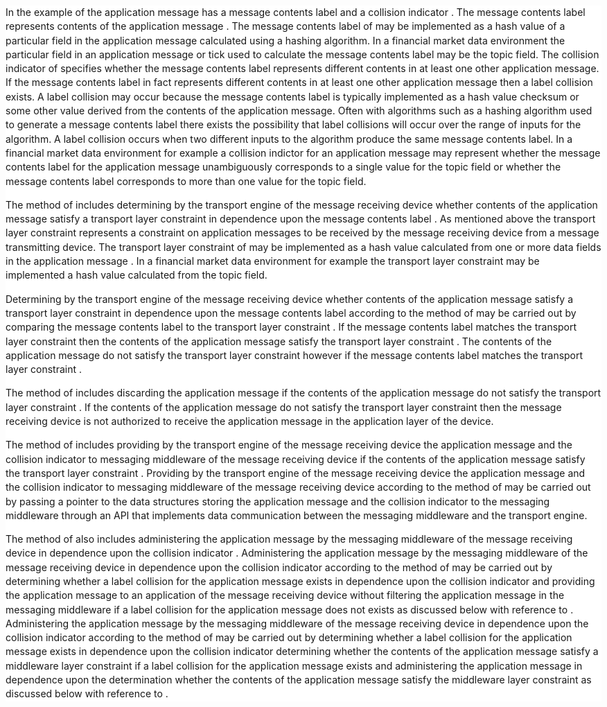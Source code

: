 In the example of the application message has a message contents label and a collision indicator . The message contents label represents contents of the application message . The message contents label of may be implemented as a hash value of a particular field in the application message calculated using a hashing algorithm. In a financial market data environment the particular field in an application message or tick used to calculate the message contents label may be the topic field. The collision indicator of specifies whether the message contents label represents different contents in at least one other application message. If the message contents label in fact represents different contents in at least one other application message then a label collision exists. A label collision may occur because the message contents label is typically implemented as a hash value checksum or some other value derived from the contents of the application message. Often with algorithms such as a hashing algorithm used to generate a message contents label there exists the possibility that label collisions will occur over the range of inputs for the algorithm. A label collision occurs when two different inputs to the algorithm produce the same message contents label. In a financial market data environment for example a collision indictor for an application message may represent whether the message contents label for the application message unambiguously corresponds to a single value for the topic field or whether the message contents label corresponds to more than one value for the topic field.

The method of includes determining by the transport engine of the message receiving device whether contents of the application message satisfy a transport layer constraint in dependence upon the message contents label . As mentioned above the transport layer constraint represents a constraint on application messages to be received by the message receiving device from a message transmitting device. The transport layer constraint of may be implemented as a hash value calculated from one or more data fields in the application message . In a financial market data environment for example the transport layer constraint may be implemented a hash value calculated from the topic field.

Determining by the transport engine of the message receiving device whether contents of the application message satisfy a transport layer constraint in dependence upon the message contents label according to the method of may be carried out by comparing the message contents label to the transport layer constraint . If the message contents label matches the transport layer constraint then the contents of the application message satisfy the transport layer constraint . The contents of the application message do not satisfy the transport layer constraint however if the message contents label matches the transport layer constraint .

The method of includes discarding the application message if the contents of the application message do not satisfy the transport layer constraint . If the contents of the application message do not satisfy the transport layer constraint then the message receiving device is not authorized to receive the application message in the application layer of the device.

The method of includes providing by the transport engine of the message receiving device the application message and the collision indicator to messaging middleware of the message receiving device if the contents of the application message satisfy the transport layer constraint . Providing by the transport engine of the message receiving device the application message and the collision indicator to messaging middleware of the message receiving device according to the method of may be carried out by passing a pointer to the data structures storing the application message and the collision indicator to the messaging middleware through an API that implements data communication between the messaging middleware and the transport engine.

The method of also includes administering the application message by the messaging middleware of the message receiving device in dependence upon the collision indicator . Administering the application message by the messaging middleware of the message receiving device in dependence upon the collision indicator according to the method of may be carried out by determining whether a label collision for the application message exists in dependence upon the collision indicator and providing the application message to an application of the message receiving device without filtering the application message in the messaging middleware if a label collision for the application message does not exists as discussed below with reference to . Administering the application message by the messaging middleware of the message receiving device in dependence upon the collision indicator according to the method of may be carried out by determining whether a label collision for the application message exists in dependence upon the collision indicator determining whether the contents of the application message satisfy a middleware layer constraint if a label collision for the application message exists and administering the application message in dependence upon the determination whether the contents of the application message satisfy the middleware layer constraint as discussed below with reference to .
